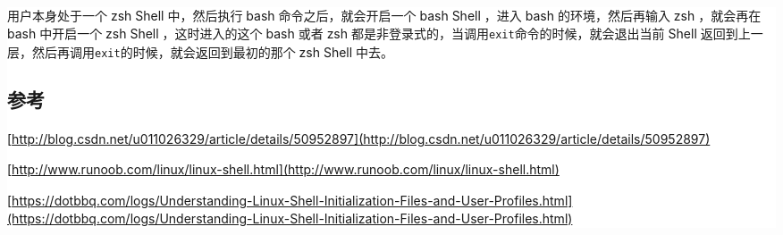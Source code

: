 用户本身处于一个 zsh  Shell 中，然后执行 bash 命令之后，就会开启一个 bash Shell ，进入 bash 的环境，然后再输入 zsh ，就会再在 bash 中开启一个 zsh Shell ，这时进入的这个 bash 或者 zsh 都是非登录式的，当调用`exit`命令的时候，就会退出当前 Shell 返回到上一层，然后再调用`exit`的时候，就会返回到最初的那个 zsh Shell 中去。

## 参考

[http://blog.csdn.net/u011026329/article/details/50952897](http://blog.csdn.net/u011026329/article/details/50952897)

[http://www.runoob.com/linux/linux-shell.html](http://www.runoob.com/linux/linux-shell.html)

[https://dotbbq.com/logs/Understanding-Linux-Shell-Initialization-Files-and-User-Profiles.html](https://dotbbq.com/logs/Understanding-Linux-Shell-Initialization-Files-and-User-Profiles.html)